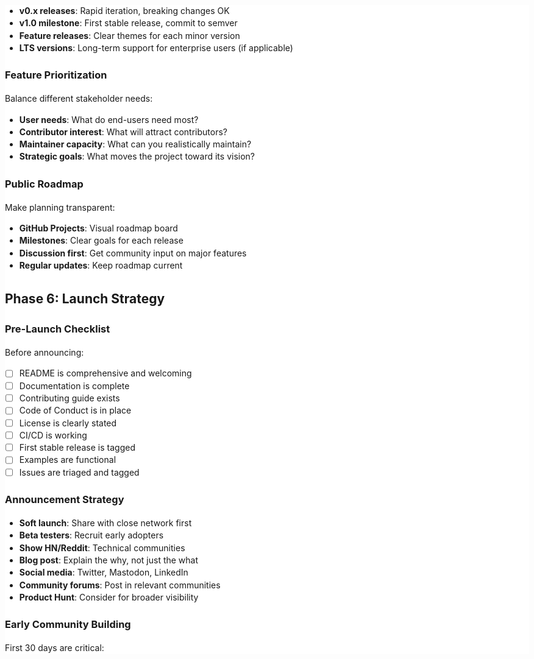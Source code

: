 - **v0.x releases**: Rapid iteration, breaking changes OK
- **v1.0 milestone**: First stable release, commit to semver
- **Feature releases**: Clear themes for each minor version
- **LTS versions**: Long-term support for enterprise users (if applicable)

### Feature Prioritization

Balance different stakeholder needs:

- **User needs**: What do end-users need most?
- **Contributor interest**: What will attract contributors?
- **Maintainer capacity**: What can you realistically maintain?
- **Strategic goals**: What moves the project toward its vision?

### Public Roadmap

Make planning transparent:

- **GitHub Projects**: Visual roadmap board
- **Milestones**: Clear goals for each release
- **Discussion first**: Get community input on major features
- **Regular updates**: Keep roadmap current

## Phase 6: Launch Strategy

### Pre-Launch Checklist

Before announcing:

- [ ] README is comprehensive and welcoming
- [ ] Documentation is complete
- [ ] Contributing guide exists
- [ ] Code of Conduct is in place
- [ ] License is clearly stated
- [ ] CI/CD is working
- [ ] First stable release is tagged
- [ ] Examples are functional
- [ ] Issues are triaged and tagged

### Announcement Strategy

- **Soft launch**: Share with close network first
- **Beta testers**: Recruit early adopters
- **Show HN/Reddit**: Technical communities
- **Blog post**: Explain the why, not just the what
- **Social media**: Twitter, Mastodon, LinkedIn
- **Community forums**: Post in relevant communities
- **Product Hunt**: Consider for broader visibility

### Early Community Building

First 30 days are critical:
